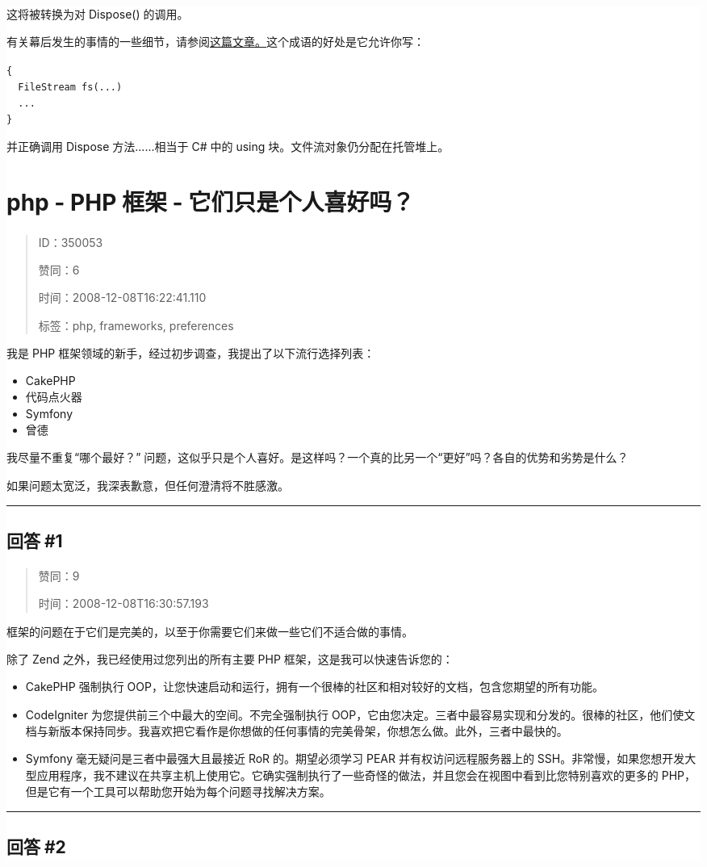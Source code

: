 这将被转换为对 Dispose() 的调用。

有关幕后发生的事情的一些细节，请参阅[这篇文章。](http://dotnetdebug.net/2005/08/22/managed-c-destructor/)这个成语的好处是它允许你写：

```
{
  FileStream fs(...)
  ...
} 
```

并正确调用 Dispose 方法......相当于 C# 中的 using 块。文件流对象仍分配在托管堆上。

# php - PHP 框架 - 它们只是个人喜好吗？

> ID：350053
> 
> 赞同：6
> 
> 时间：2008-12-08T16:22:41.110
> 
> 标签：php, frameworks, preferences

我是 PHP 框架领域的新手，经过初步调查，我提出了以下流行选择列表：

*   CakePHP
*   代码点火器
*   Symfony
*   曾德

我尽量不重复“哪个最好？” 问题，这似乎只是个人喜好。是这样吗？一个真的比另一个“更好”吗？各自的优势和劣势是什么？

如果问题太宽泛，我深表歉意，但任何澄清将不胜感激。

* * *

## 回答 #1

> 赞同：9
> 
> 时间：2008-12-08T16:30:57.193

框架的问题在于它们是完美的，以至于你需要它们来做一些它们不适合做的事情。

除了 Zend 之外，我已经使用过您列出的所有主要 PHP 框架，这是我可以快速告诉您的：

*   CakePHP 强制执行 OOP，让您快速启动和运行，拥有一个很棒的社区和相对较好的文档，包含您期望的所有功能。

*   CodeIgniter 为您提供前三个中最大的空间。不完全强制执行 OOP，它由您决定。三者中最容易实现和分发的。很棒的社区，他们使文档与新版本保持同步。我喜欢把它看作是你想做的任何事情的完美骨架，你想怎么做。此外，三者中最快的。

*   Symfony 毫无疑问是三者中最强大且最接近 RoR 的。期望必须学习 PEAR 并有权访问远程服务器上的 SSH。非常慢，如果您想开发大型应用程序，我不建议在共享主机上使用它。它确实强制执行了一些奇怪的做法，并且您会在视图中看到比您特别喜欢的更多的 PHP，但是它有一个工具可以帮助您开始为每个问题寻找解决方案。

* * *

## 回答 #2
